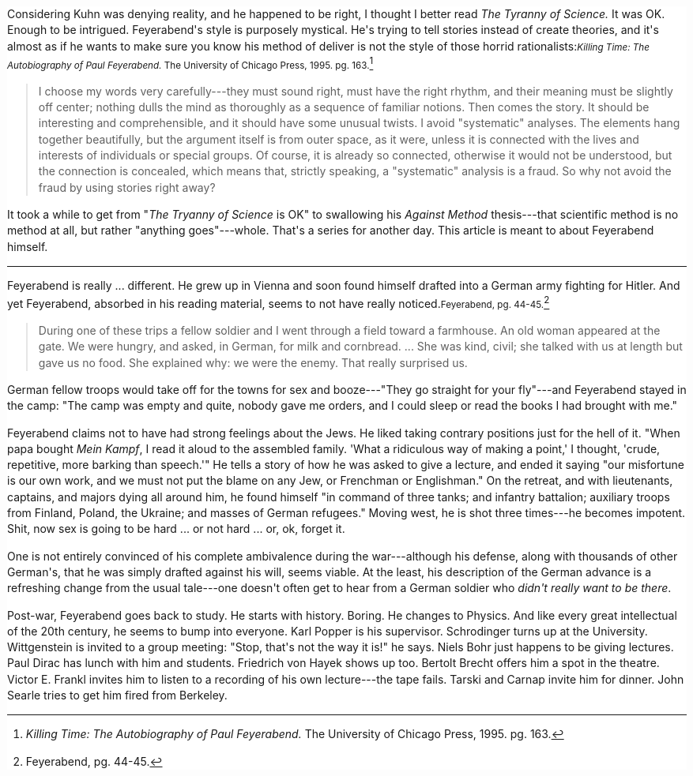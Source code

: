 Considering Kuhn was denying reality, and he happened to be right, I thought I better read *The Tyranny of Science.* It was OK. Enough to be intrigued. Feyerabend's style is purposely mystical. He's trying to tell stories instead of create theories, and it's almost as if he wants to make sure you know his method of deliver is not the style of those horrid rationalists:<small>*Killing Time: The Autobiography of Paul Feyerabend.* The University of Chicago Press, 1995. pg. 163.</small>[^4]

<blockquote>
I choose my words very carefully---they must sound right, must have the right rhythm, and their meaning must be slightly off center; nothing dulls the mind as thoroughly as a sequence of familiar notions. Then comes the story. It should be interesting and comprehensible, and it should have some unusual twists. I avoid "systematic" analyses. The elements hang together beautifully, but the argument itself is from outer space, as it were, unless it is connected with the lives and interests of individuals or special groups. Of course, it is already so connected, otherwise it would not be understood, but the connection is concealed, which means that, strictly speaking, a "systematic" analysis is a fraud. So why not avoid the fraud by using stories right away?
</blockquote>

It took a while to get from "*The Tryanny of Science* is OK" to swallowing his *Against Method* thesis---that scientific method is no method at all, but rather "anything goes"---whole. That's a series for another day. This article is meant to about Feyerabend himself. 

<hr>

Feyerabend is really ... different. He grew up in Vienna and soon found himself drafted into a German army fighting for Hitler. And yet Feyerabend, absorbed in his reading material, seems to not have really noticed.<small>Feyerabend, pg. 44-45.</small>[^5] 

<blockquote>
During one of these trips a fellow soldier and I went through a field toward a farmhouse. An old woman appeared at the gate. We were hungry, and asked, in German, for milk and cornbread. ... She was kind, civil; she talked with us at length but gave us no food. She explained why: we were the enemy. That really surprised us.
</blockquote>

German fellow troops would take off for the towns for sex and booze---"They go straight for your fly"---and Feyerabend stayed in the camp: "The camp was empty and quite, nobody gave me orders, and I could sleep or read the books I had brought with me."

Feyerabend claims not to have had strong feelings about the Jews. He liked taking contrary positions just for the hell of it. "When papa bought *Mein Kampf*, I read it aloud to the assembled family. 'What a ridiculous way of making a point,' I thought, 'crude, repetitive, more barking than speech.'" He tells a story of how he was asked to give a lecture, and ended it saying "our misfortune is our own work, and we must not put the blame on any Jew, or Frenchman or Englishman." On the retreat, and with lieutenants, captains, and majors dying all around him, he found himself "in command of three tanks; and infantry battalion; auxiliary troops from Finland, Poland, the Ukraine; and masses of German refugees." Moving west, he is shot three times---he becomes impotent. Shit, now sex is going to be hard ... or not hard ... or, ok, forget it.

One is not entirely convinced of his complete ambivalence during the war---although his defense, along with thousands of other German's, that he was simply drafted against his will, seems viable. At the least, his description of the German advance is a refreshing change from the usual tale---one doesn't often get to hear from a German soldier who *didn't really want to be there*.

Post-war, Feyerabend goes back to study. He starts with history. Boring. He changes to Physics. And like every great intellectual of the 20th century, he seems to bump into everyone. Karl Popper is his supervisor. Schrodinger turns up at the University. Wittgenstein is invited to a group meeting: "Stop, that's not the way it is!" he says. Niels Bohr just happens to be giving lectures. Paul Dirac has lunch with him and students. Friedrich von Hayek shows up too. Bertolt Brecht offers him a spot in the theatre. Victor E. Frankl invites him to listen to a recording of his own lecture---the tape fails. Tarski and Carnap invite him for dinner. John Searle tries to get him fired from Berkeley. 


[^1]: I have a strong feeling its recommenders haven't read it either. Purporting that it will "tell you about how to change your worldview," it is instead dense on intricate details in the history of science, metaphysical debates about incommensurability, and contains approximately zero self-help advice.
[^2]: Morris claims in his book *The Ashtray (Or the Man Who Denied Reality)* that when Kuhn was his academic advisor at Princeton University, an argument over Maxwell's theory of displacement current ended with Kuhn throwing a cut glass ashtray full of cigarette butts at him. Kuhn, obviously, operating in a completely incommensurable paradigm, saw the event in a different light. Kuhn's son doubts the event ever happened.
[^3]: Also, unfortunately, imaginary
[^4]: *Killing Time: The Autobiography of Paul Feyerabend.* The University of Chicago Press, 1995. pg. 163.
[^5]: Feyerabend, pg. 44-45.
[^6]: Feyerabend, pg. 126.
[^7]: Feyerabend, pg. 147.
[^8]: "These may be the last days. We are taking them one at a time. My latest paralysis was the result of some bleeding inside the brain. My concern is that after my departure something remains of me, *not* papers, *not* final philosophical declarations, but love. I hope that the manner of my final departure, which I would like to be peaceful, like a coma, without a death struggle, leaving bad memories behind. Whatever happens now, our small family can live forever---Grazina, me, and our love. That is what I would like to happen, not intellectual survival but the survival of love."